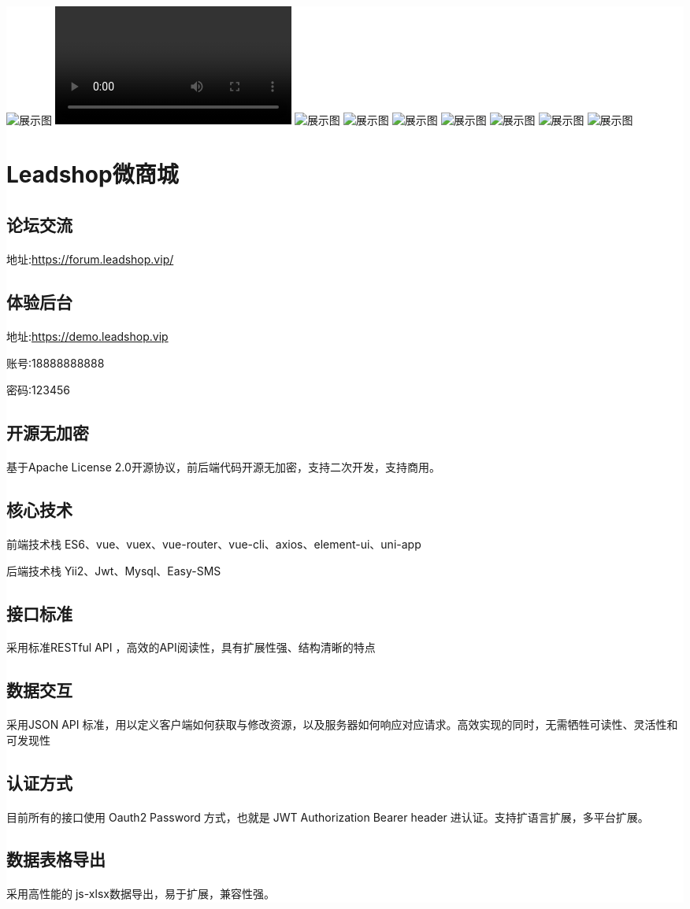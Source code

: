 ![展示图](https://qmxq.oss-cn-hangzhou.aliyuncs.com/readme/6.png)
![展示图](/readme/images/合成2.mp4)
![展示图](https://qmxq.oss-cn-hangzhou.aliyuncs.com/readme/7.png)
![展示图](https://qmxq.oss-cn-hangzhou.aliyuncs.com/readme/8.png)
![展示图](https://qmxq.oss-cn-hangzhou.aliyuncs.com/readme/9.png)
![展示图](https://qmxq.oss-cn-hangzhou.aliyuncs.com/readme/10.png)
![展示图](https://qmxq.oss-cn-hangzhou.aliyuncs.com/readme/11.png)
![展示图](https://qmxq.oss-cn-hangzhou.aliyuncs.com/readme/12.png)
![展示图](https://qmxq.oss-cn-hangzhou.aliyuncs.com/readme/13.png)

# Leadshop微商城

## 论坛交流
地址:https://forum.leadshop.vip/

## 体验后台
地址:https://demo.leadshop.vip

账号:18888888888

密码:123456

## 开源无加密
基于Apache License 2.0开源协议，前后端代码开源无加密，支持二次开发，支持商用。

## 核心技术
前端技术栈 ES6、vue、vuex、vue-router、vue-cli、axios、element-ui、uni-app

后端技术栈 Yii2、Jwt、Mysql、Easy-SMS

## 接口标准
采用标准RESTful API ，高效的API阅读性，具有扩展性强、结构清晰的特点

## 数据交互
采用JSON API 标准，用以定义客户端如何获取与修改资源，以及服务器如何响应对应请求。高效实现的同时，无需牺牲可读性、灵活性和可发现性

## 认证方式
目前所有的接口使用 Oauth2 Password 方式，也就是 JWT Authorization Bearer header 进认证。支持扩语言扩展，多平台扩展。

## 数据表格导出
采用高性能的 js-xlsx数据导出，易于扩展，兼容性强。
